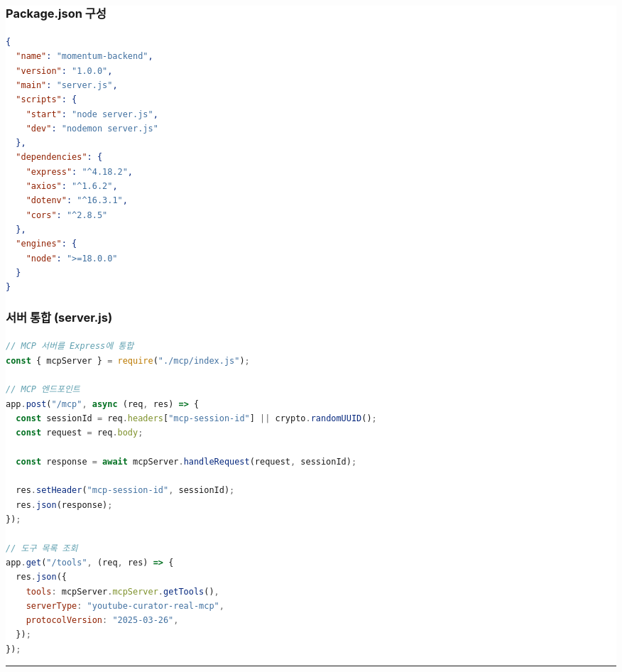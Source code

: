 ### **Package.json 구성**

```json
{
  "name": "momentum-backend",
  "version": "1.0.0",
  "main": "server.js",
  "scripts": {
    "start": "node server.js",
    "dev": "nodemon server.js"
  },
  "dependencies": {
    "express": "^4.18.2",
    "axios": "^1.6.2",
    "dotenv": "^16.3.1",
    "cors": "^2.8.5"
  },
  "engines": {
    "node": ">=18.0.0"
  }
}
```

### **서버 통합 (server.js)**

```javascript
// MCP 서버를 Express에 통합
const { mcpServer } = require("./mcp/index.js");

// MCP 엔드포인트
app.post("/mcp", async (req, res) => {
  const sessionId = req.headers["mcp-session-id"] || crypto.randomUUID();
  const request = req.body;

  const response = await mcpServer.handleRequest(request, sessionId);

  res.setHeader("mcp-session-id", sessionId);
  res.json(response);
});

// 도구 목록 조회
app.get("/tools", (req, res) => {
  res.json({
    tools: mcpServer.mcpServer.getTools(),
    serverType: "youtube-curator-real-mcp",
    protocolVersion: "2025-03-26",
  });
});
```

---
